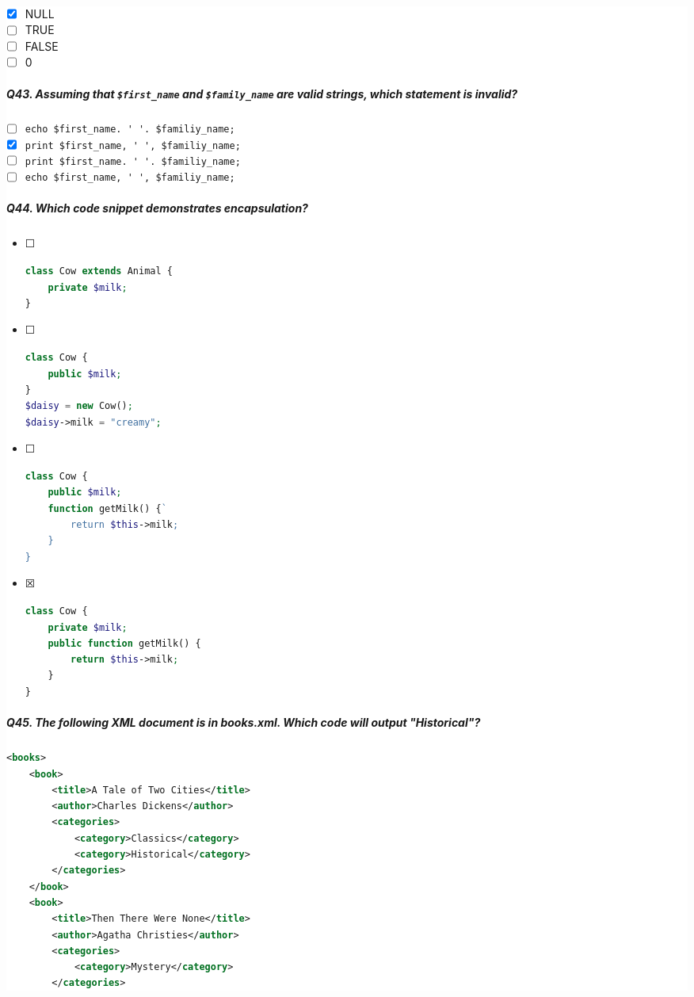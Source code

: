 - [x] NULL
- [ ] TRUE
- [ ] FALSE
- [ ] 0

##### Q43. Assuming that `$first_name` and `$family_name` are valid strings, which statement is invalid?

- [ ] `echo $first_name. ' '. $familiy_name;`
- [x] `print $first_name, ' ', $familiy_name;`
- [ ] `print $first_name. ' '. $familiy_name;`
- [ ] `echo $first_name, ' ', $familiy_name;`

##### Q44. Which code snippet demonstrates encapsulation?

- [ ]
  ```php
  class Cow extends Animal {
      private $milk;
  }
  ```
- [ ]
  ```php
  class Cow {
      public $milk;
  }
  $daisy = new Cow();
  $daisy->milk = "creamy";
  ```
- [ ]
  ```php
  class Cow {
      public $milk;
      function getMilk() {`
          return $this->milk;
      }
  }
  ```
- [x]
  ```php
  class Cow {
      private $milk;
      public function getMilk() {
          return $this->milk;
      }
  }
  ```

##### Q45. The following XML document is in books.xml. Which code will output "Historical"?

```xml
<books>
    <book>
        <title>A Tale of Two Cities</title>
        <author>Charles Dickens</author>
        <categories>
            <category>Classics</category>
            <category>Historical</category>
        </categories>
    </book>
    <book>
        <title>Then There Were None</title>
        <author>Agatha Christies</author>
        <categories>
            <category>Mystery</category>
        </categories>
```